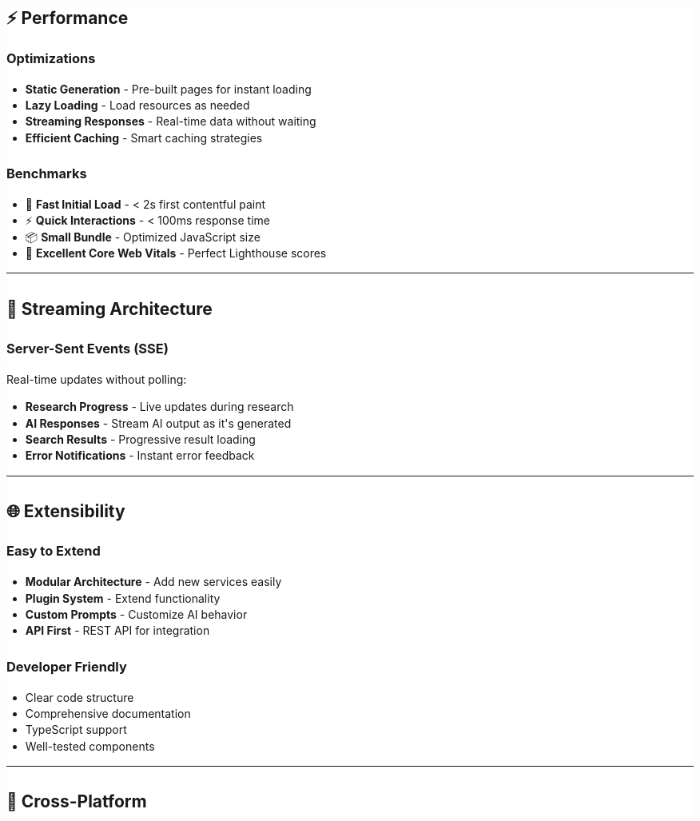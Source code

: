 
## ⚡ Performance

### Optimizations

- **Static Generation** - Pre-built pages for instant loading
- **Lazy Loading** - Load resources as needed
- **Streaming Responses** - Real-time data without waiting
- **Efficient Caching** - Smart caching strategies

### Benchmarks

- 🚀 **Fast Initial Load** - < 2s first contentful paint
- ⚡ **Quick Interactions** - < 100ms response time
- 📦 **Small Bundle** - Optimized JavaScript size
- 🎯 **Excellent Core Web Vitals** - Perfect Lighthouse scores

---

## 🔄 Streaming Architecture

### Server-Sent Events (SSE)

Real-time updates without polling:

- **Research Progress** - Live updates during research
- **AI Responses** - Stream AI output as it's generated
- **Search Results** - Progressive result loading
- **Error Notifications** - Instant error feedback

---

## 🌐 Extensibility

### Easy to Extend

- **Modular Architecture** - Add new services easily
- **Plugin System** - Extend functionality
- **Custom Prompts** - Customize AI behavior
- **API First** - REST API for integration

### Developer Friendly

- Clear code structure
- Comprehensive documentation
- TypeScript support
- Well-tested components

---

## 📱 Cross-Platform
